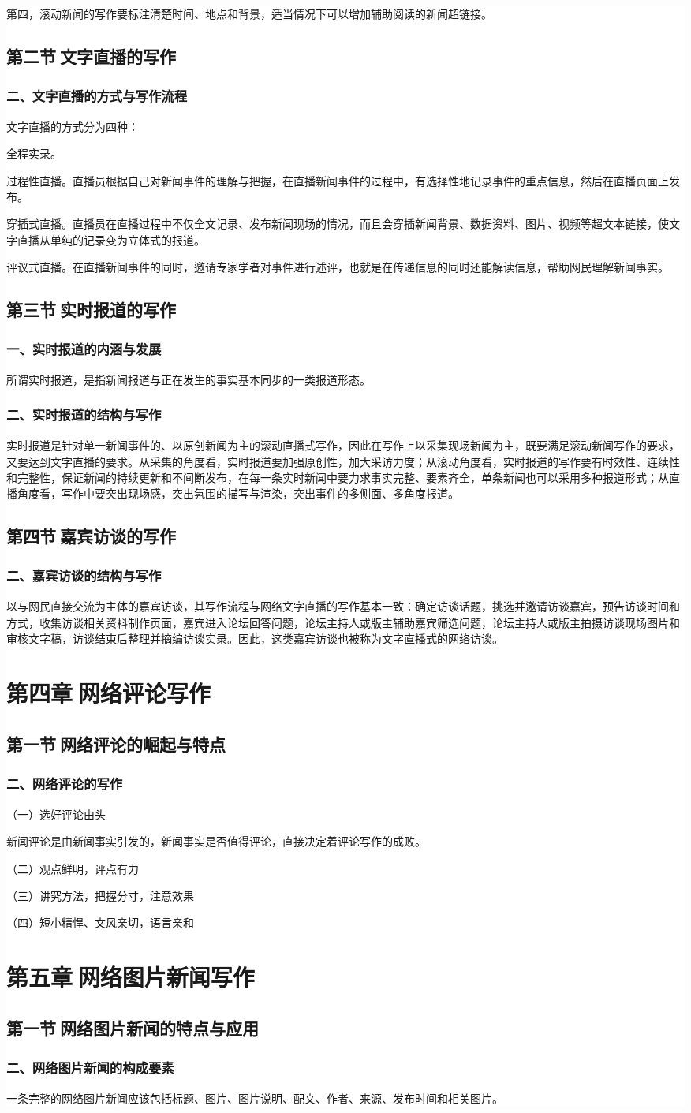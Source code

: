 第四，滚动新闻的写作要标注清楚时间、地点和背景，适当情况下可以增加辅助阅读的新闻超链接。

## 第二节  文字直播的写作
### 二、文字直播的方式与写作流程
文字直播的方式分为四种：

全程实录。

过程性直播。直播员根据自己对新闻事件的理解与把握，在直播新闻事件的过程中，有选择性地记录事件的重点信息，然后在直播页面上发布。

穿插式直播。直播员在直播过程中不仅全文记录、发布新闻现场的情况，而且会穿插新闻背景、数据资料、图片、视频等超文本链接，使文字直播从单纯的记录变为立体式的报道。

评议式直播。在直播新闻事件的同时，邀请专家学者对事件进行述评，也就是在传递信息的同时还能解读信息，帮助网民理解新闻事实。

## 第三节  实时报道的写作
### 一、实时报道的内涵与发展
所谓实时报道，是指新闻报道与正在发生的事实基本同步的一类报道形态。

### 二、实时报道的结构与写作
实时报道是针对单一新闻事件的、以原创新闻为主的滚动直播式写作，因此在写作上以采集现场新闻为主，既要满足滚动新闻写作的要求，又要达到文字直播的要求。从采集的角度看，实时报道要加强原创性，加大采访力度；从滚动角度看，实时报道的写作要有时效性、连续性和完整性，保证新闻的持续更新和不间断发布，在每一条实时新闻中要力求事实完整、要素齐全，单条新闻也可以采用多种报道形式；从直播角度看，写作中要突出现场感，突出氛围的描写与渲染，突出事件的多侧面、多角度报道。

## 第四节  嘉宾访谈的写作
### 二、嘉宾访谈的结构与写作
以与网民直接交流为主体的嘉宾访谈，其写作流程与网络文字直播的写作基本一致：确定访谈话题，挑选并邀请访谈嘉宾，预告访谈时间和方式，收集访谈相关资料制作页面，嘉宾进入论坛回答问题，论坛主持人或版主辅助嘉宾筛选问题，论坛主持人或版主拍摄访谈现场图片和审核文字稿，访谈结束后整理并摘编访谈实录。因此，这类嘉宾访谈也被称为文字直播式的网络访谈。

# 第四章  网络评论写作
## 第一节  网络评论的崛起与特点
### 二、网络评论的写作
（一）选好评论由头

新闻评论是由新闻事实引发的，新闻事实是否值得评论，直接决定着评论写作的成败。

（二）观点鲜明，评点有力

（三）讲究方法，把握分寸，注意效果

（四）短小精悍、文风亲切，语言亲和

# 第五章  网络图片新闻写作
## 第一节  网络图片新闻的特点与应用
### 二、网络图片新闻的构成要素
一条完整的网络图片新闻应该包括标题、图片、图片说明、配文、作者、来源、发布时间和相关图片。
